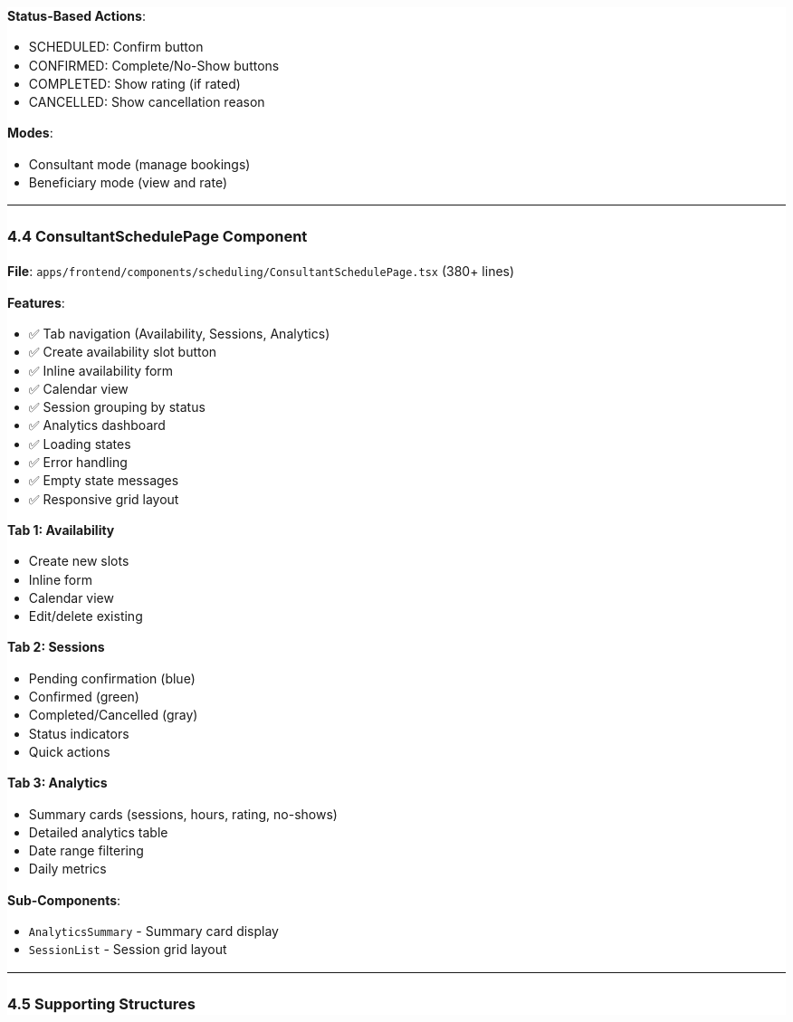 **Status-Based Actions**:
- SCHEDULED: Confirm button
- CONFIRMED: Complete/No-Show buttons
- COMPLETED: Show rating (if rated)
- CANCELLED: Show cancellation reason

**Modes**:
- Consultant mode (manage bookings)
- Beneficiary mode (view and rate)

---

### 4.4 ConsultantSchedulePage Component
**File**: `apps/frontend/components/scheduling/ConsultantSchedulePage.tsx` (380+ lines)

**Features**:
- ✅ Tab navigation (Availability, Sessions, Analytics)
- ✅ Create availability slot button
- ✅ Inline availability form
- ✅ Calendar view
- ✅ Session grouping by status
- ✅ Analytics dashboard
- ✅ Loading states
- ✅ Error handling
- ✅ Empty state messages
- ✅ Responsive grid layout

**Tab 1: Availability**
- Create new slots
- Inline form
- Calendar view
- Edit/delete existing

**Tab 2: Sessions**
- Pending confirmation (blue)
- Confirmed (green)
- Completed/Cancelled (gray)
- Status indicators
- Quick actions

**Tab 3: Analytics**
- Summary cards (sessions, hours, rating, no-shows)
- Detailed analytics table
- Date range filtering
- Daily metrics

**Sub-Components**:
- `AnalyticsSummary` - Summary card display
- `SessionList` - Session grid layout

---

### 4.5 Supporting Structures
